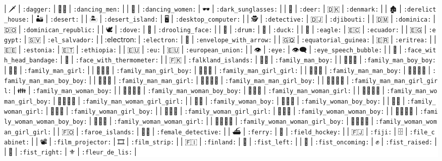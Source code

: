 |            :dagger:             | `:dagger:`                         |          :dancing_men:          | `:dancing_men:`                          |
|                👯                | `:dancing_women:`                  |        :dark_sunglasses:        | `:dark_sunglasses:`                      |
|                🦌                | `:deer:`                           |               🇩🇰                | `:denmark:`                              |
|                🏚                | `:derelict_house:`                 |            :desert:             | `:desert:`                               |
|                🏝                | `:desert_island:`                  |       :desktop_computer:        | `:desktop_computer:`                     |
|                🕵                | `:detective:`                      |               🇩🇯                | `:djibouti:`                             |
|               🇩🇲                | `:dominica:`                       |               🇩🇴                | `:dominican_republic:`                   |
|             :dove:              | `:dove:`                           |                🤤                | `:drooling_face:`                        |
|                🥁                | `:drum:`                           |                🦆                | `:duck:`                                 |
|                🦅                | `:eagle:`                          |               🇪🇨                | `:ecuador:`                              |
|               🇪🇬                | `:egypt:`                          |               🇸🇻                | `:el_salvador:`                          |
|           :electron:            | `:electron:`                       |                📩                | `:envelope_with_arrow:`                  |
|               🇬🇶                | `:equatorial_guinea:`              |               🇪🇷                | `:eritrea:`                              |
|               🇪🇪                | `:estonia:`                        |               🇪🇹                | `:ethiopia:`                             |
|               🇪🇺                | `:eu:`                             |               🇪🇺                | `:european_union:`                       |
|              :eye:              | `:eye:`                            |       :eye_speech_bubble:       | `:eye_speech_bubble:`                    |
|                🤕                | `:face_with_head_bandage:`         |                🤒                | `:face_with_thermometer:`                |
|               🇫🇰                | `:falkland_islands:`               |        :family_man_boy:         | `:family_man_boy:`                       |
|      :family_man_boy_boy:       | `:family_man_boy_boy:`             |        :family_man_girl:        | `:family_man_girl:`                      |
|      :family_man_girl_boy:      | `:family_man_girl_boy:`            |     :family_man_girl_girl:      | `:family_man_girl_girl:`                 |
|      :family_man_man_boy:       | `:family_man_man_boy:`             |    :family_man_man_boy_boy:     | `:family_man_man_boy_boy:`               |
|      :family_man_man_girl:      | `:family_man_man_girl:`            |    :family_man_man_girl_boy:    | `:family_man_man_girl_boy:`              |
|   :family_man_man_girl_girl:    | `:family_man_man_girl_girl:`       |                👪                | `:family_man_woman_boy:`                 |
|   :family_man_woman_boy_boy:    | `:family_man_woman_boy_boy:`       |     :family_man_woman_girl:     | `:family_man_woman_girl:`                |
|   :family_man_woman_girl_boy:   | `:family_man_woman_girl_boy:`      |  :family_man_woman_girl_girl:   | `:family_man_woman_girl_girl:`           |
|       :family_woman_boy:        | `:family_woman_boy:`               |     :family_woman_boy_boy:      | `:family_woman_boy_boy:`                 |
|       :family_woman_girl:       | `:family_woman_girl:`              |     :family_woman_girl_boy:     | `:family_woman_girl_boy:`                |
|    :family_woman_girl_girl:     | `:family_woman_girl_girl:`         |    :family_woman_woman_boy:     | `:family_woman_woman_boy:`               |
|  :family_woman_woman_boy_boy:   | `:family_woman_woman_boy_boy:`     |    :family_woman_woman_girl:    | `:family_woman_woman_girl:`              |
|  :family_woman_woman_girl_boy:  | `:family_woman_woman_girl_boy:`    | :family_woman_woman_girl_girl:  | `:family_woman_woman_girl_girl:`         |
|         :faroe_islands:         | `:faroe_islands:`                  |       :female_detective:        | `:female_detective:`                     |
|             :ferry:             | `:ferry:`                          |         :field_hockey:          | `:field_hockey:`                         |
|               🇫🇯                | `:fiji:`                           |         :file_cabinet:          | `:file_cabinet:`                         |
|                📽                | `:film_projector:`                 |          :film_strip:           | `:film_strip:`                           |
|               🇫🇮                | `:finland:`                        |                🤛                | `:fist_left:`                            |
|                👊                | `:fist_oncoming:`                  |                ✊                | `:fist_raised:`                          |
|                🤜                | `:fist_right:`                     |         :fleur_de_lis:          | `:fleur_de_lis:`                         |